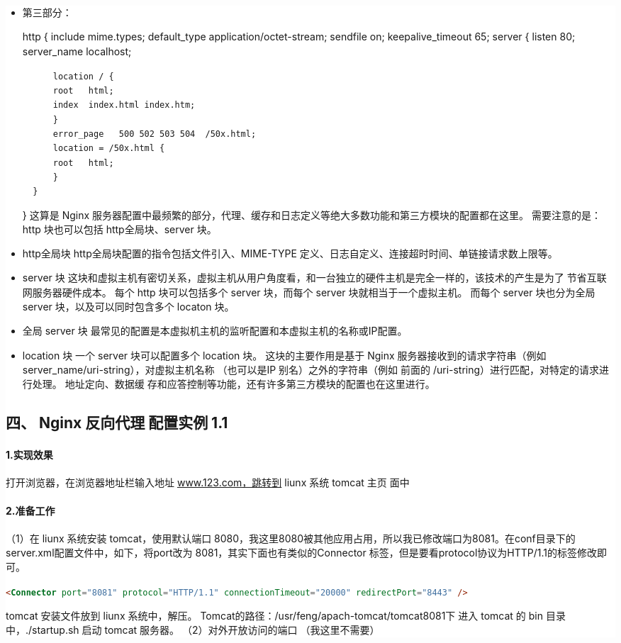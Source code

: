 - 第三部分：

    http {
        include       mime.types;
        default_type  application/octet-stream;
        sendfile        on;
        keepalive_timeout  65;
    		server {
        	listen       80;
        	server_name  localhost;
    
        	location / {
            root   html;
            index  index.html index.htm;
        	}
        	error_page   500 502 503 504  /50x.html;
        	location = /50x.html {
            root   html;
        	}
        }
    }
    这算是 Nginx 服务器配置中最频繁的部分，代理、缓存和日志定义等绝大多数功能和第三方模块的配置都在这里。
需要注意的是：http 块也可以包括 http全局块、server 块。

- http全局块
  http全局块配置的指令包括文件引入、MIME-TYPE 定义、日志自定义、连接超时时间、单链接请求数上限等。
- server 块
  这块和虚拟主机有密切关系，虚拟主机从用户角度看，和一台独立的硬件主机是完全一样的，该技术的产生是为了 节省互联网服务器硬件成本。
  每个 http 块可以包括多个 server 块，而每个 server 块就相当于一个虚拟主机。
  而每个 server 块也分为全局 server 块，以及可以同时包含多个 locaton 块。
- 全局 server 块
  最常见的配置是本虚拟机主机的监听配置和本虚拟主机的名称或IP配置。
- location 块
  一个 server 块可以配置多个 location 块。
  这块的主要作用是基于 Nginx 服务器接收到的请求字符串（例如 server_name/uri-string），对虚拟主机名称 （也可以是IP 别名）之外的字符串（例如 前面的 /uri-string）进行匹配，对特定的请求进行处理。 地址定向、数据缓 存和应答控制等功能，还有许多第三方模块的配置也在这里进行。

## 四、 Nginx 反向代理 配置实例 1.1

#### 1.实现效果

打开浏览器，在浏览器地址栏输入地址 www.123.com，跳转到 liunx 系统 tomcat 主页 面中

#### 2.准备工作

（1）在 liunx 系统安装 tomcat，使用默认端口 8080，我这里8080被其他应用占用，所以我已修改端口为8081。在conf目录下的server.xml配置文件中，如下，将port改为 8081，其实下面也有类似的Connector 标签，但是要看protocol协议为HTTP/1.1的标签修改即可。

```html
<Connector port="8081" protocol="HTTP/1.1" connectionTimeout="20000" redirectPort="8443" />
```

tomcat 安装文件放到 liunx 系统中，解压。
Tomcat的路径：/usr/feng/apach-tomcat/tomcat8081下
进入 tomcat 的 bin 目录中，./startup.sh 启动 tomcat 服务器。
（2）对外开放访问的端口 （我这里不需要）
